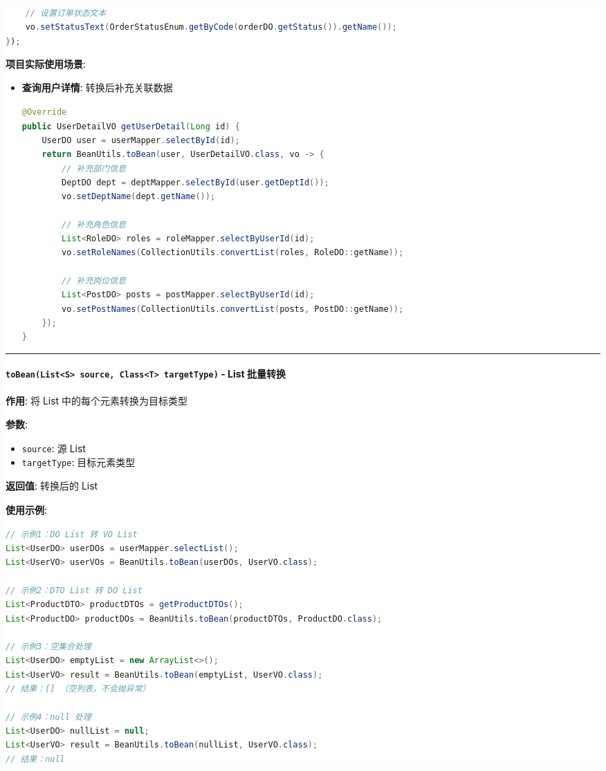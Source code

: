 ```java
    // 设置订单状态文本
    vo.setStatusText(OrderStatusEnum.getByCode(orderDO.getStatus()).getName());
});
```

**项目实际使用场景**:
- **查询用户详情**: 转换后补充关联数据
  ```java
  @Override
  public UserDetailVO getUserDetail(Long id) {
      UserDO user = userMapper.selectById(id);
      return BeanUtils.toBean(user, UserDetailVO.class, vo -> {
          // 补充部门信息
          DeptDO dept = deptMapper.selectById(user.getDeptId());
          vo.setDeptName(dept.getName());

          // 补充角色信息
          List<RoleDO> roles = roleMapper.selectByUserId(id);
          vo.setRoleNames(CollectionUtils.convertList(roles, RoleDO::getName));

          // 补充岗位信息
          List<PostDO> posts = postMapper.selectByUserId(id);
          vo.setPostNames(CollectionUtils.convertList(posts, PostDO::getName));
      });
  }
  ```

---

#### `toBean(List<S> source, Class<T> targetType)` - List 批量转换
**作用**: 将 List 中的每个元素转换为目标类型

**参数**:
- `source`: 源 List
- `targetType`: 目标元素类型

**返回值**: 转换后的 List

**使用示例**:
```java
// 示例1：DO List 转 VO List
List<UserDO> userDOs = userMapper.selectList();
List<UserVO> userVOs = BeanUtils.toBean(userDOs, UserVO.class);

// 示例2：DTO List 转 DO List
List<ProductDTO> productDTOs = getProductDTOs();
List<ProductDO> productDOs = BeanUtils.toBean(productDTOs, ProductDO.class);

// 示例3：空集合处理
List<UserDO> emptyList = new ArrayList<>();
List<UserVO> result = BeanUtils.toBean(emptyList, UserVO.class);
// 结果：[] （空列表，不会抛异常）

// 示例4：null 处理
List<UserDO> nullList = null;
List<UserVO> result = BeanUtils.toBean(nullList, UserVO.class);
// 结果：null
```
